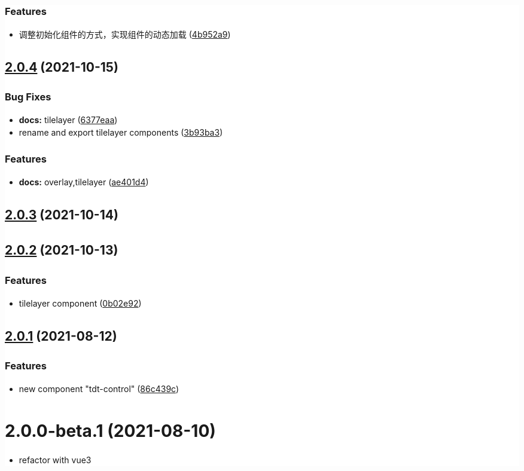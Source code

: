 ### Features

- 调整初始化组件的方式，实现组件的动态加载 ([4b952a9](https://github.com/SoulLyoko/vue-tianditu/commit/4b952a92344f366906ce135b456ad01da39b572e))

## [2.0.4](https://github.com/SoulLyoko/vue-tianditu/compare/v2.0.3...v2.0.4) (2021-10-15)

### Bug Fixes

- **docs:** tilelayer ([6377eaa](https://github.com/SoulLyoko/vue-tianditu/commit/6377eaabc838470cb436f8ebfccb0205f25a5add))
- rename and export tilelayer components ([3b93ba3](https://github.com/SoulLyoko/vue-tianditu/commit/3b93ba34a16a7a5efdca00438d14d93297d5109c))

### Features

- **docs:** overlay,tilelayer ([ae401d4](https://github.com/SoulLyoko/vue-tianditu/commit/ae401d467e6359435fbd08247056fd199c48ffe4))

## [2.0.3](https://github.com/SoulLyoko/vue-tianditu/compare/v2.0.2...v2.0.3) (2021-10-14)

## [2.0.2](https://github.com/SoulLyoko/vue-tianditu/compare/v2.0.1...v2.0.2) (2021-10-13)

### Features

- tilelayer component ([0b02e92](https://github.com/SoulLyoko/vue-tianditu/commit/0b02e923ad2c22687e99ca8fbb57da265c412a49))

## [2.0.1](https://github.com/SoulLyoko/vue-tianditu/compare/v2.0.0-beta.1...v2.0.1) (2021-08-12)

### Features

- new component "tdt-control" ([86c439c](https://github.com/SoulLyoko/vue-tianditu/commit/86c439c5de89795a96972b67f7fb74c518630acb))

# 2.0.0-beta.1 (2021-08-10)

- refactor with vue3
